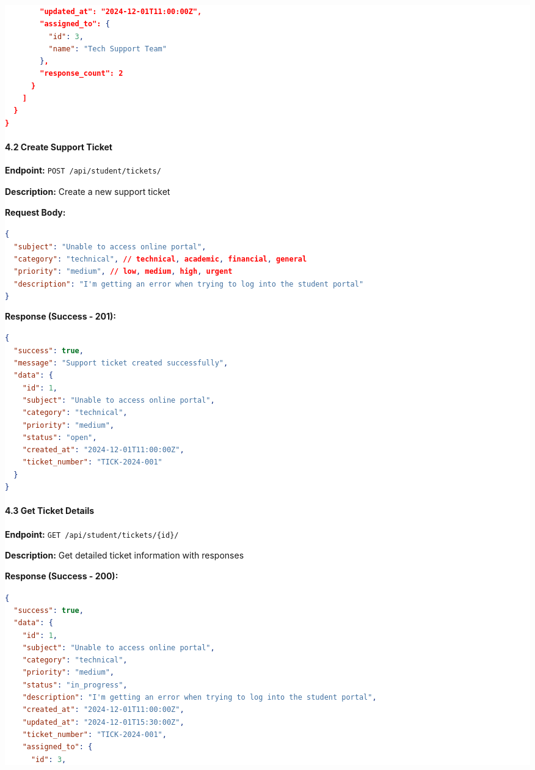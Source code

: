```json
        "updated_at": "2024-12-01T11:00:00Z",
        "assigned_to": {
          "id": 3,
          "name": "Tech Support Team"
        },
        "response_count": 2
      }
    ]
  }
}
```

#### 4.2 Create Support Ticket

**Endpoint:** `POST /api/student/tickets/`

**Description:** Create a new support ticket

**Request Body:**
```json
{
  "subject": "Unable to access online portal",
  "category": "technical", // technical, academic, financial, general
  "priority": "medium", // low, medium, high, urgent
  "description": "I'm getting an error when trying to log into the student portal"
}
```

**Response (Success - 201):**
```json
{
  "success": true,
  "message": "Support ticket created successfully",
  "data": {
    "id": 1,
    "subject": "Unable to access online portal",
    "category": "technical",
    "priority": "medium",
    "status": "open",
    "created_at": "2024-12-01T11:00:00Z",
    "ticket_number": "TICK-2024-001"
  }
}
```

#### 4.3 Get Ticket Details

**Endpoint:** `GET /api/student/tickets/{id}/`

**Description:** Get detailed ticket information with responses

**Response (Success - 200):**
```json
{
  "success": true,
  "data": {
    "id": 1,
    "subject": "Unable to access online portal",
    "category": "technical",
    "priority": "medium",
    "status": "in_progress",
    "description": "I'm getting an error when trying to log into the student portal",
    "created_at": "2024-12-01T11:00:00Z",
    "updated_at": "2024-12-01T15:30:00Z",
    "ticket_number": "TICK-2024-001",
    "assigned_to": {
      "id": 3,
```